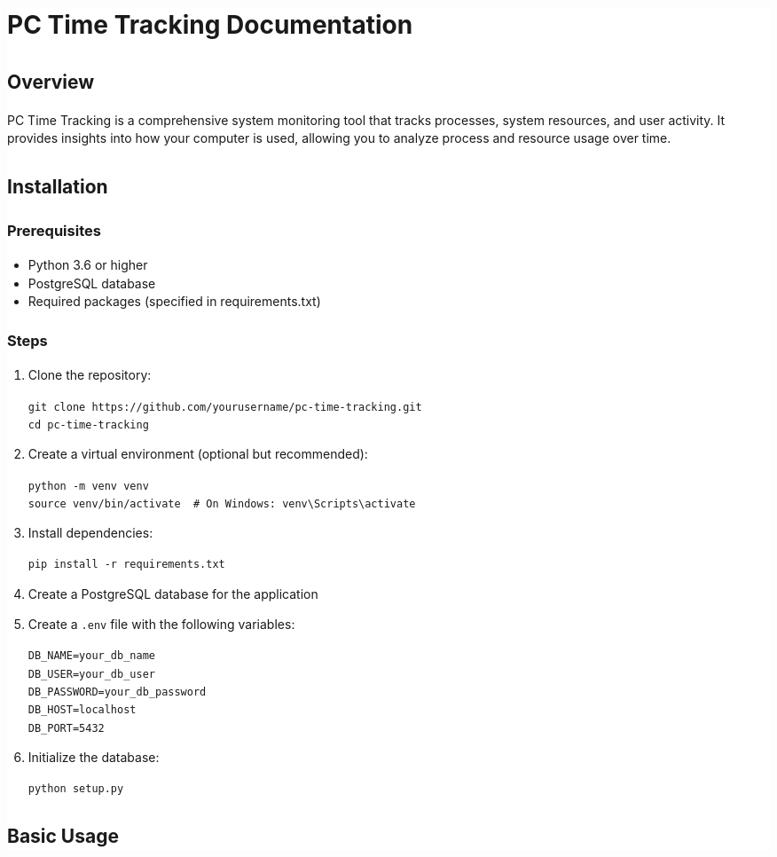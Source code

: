 # PC Time Tracking Documentation

## Overview

PC Time Tracking is a comprehensive system monitoring tool that tracks processes, system resources, and user activity. It provides insights into how your computer is used, allowing you to analyze process and resource usage over time.

## Installation

### Prerequisites

- Python 3.6 or higher
- PostgreSQL database
- Required packages (specified in requirements.txt)

### Steps

1. Clone the repository:

   ```
   git clone https://github.com/yourusername/pc-time-tracking.git
   cd pc-time-tracking
   ```

2. Create a virtual environment (optional but recommended):

   ```
   python -m venv venv
   source venv/bin/activate  # On Windows: venv\Scripts\activate
   ```

3. Install dependencies:

   ```
   pip install -r requirements.txt
   ```

4. Create a PostgreSQL database for the application

5. Create a `.env` file with the following variables:

   ```
   DB_NAME=your_db_name
   DB_USER=your_db_user
   DB_PASSWORD=your_db_password
   DB_HOST=localhost
   DB_PORT=5432
   ```

6. Initialize the database:
   ```
   python setup.py
   ```

## Basic Usage
